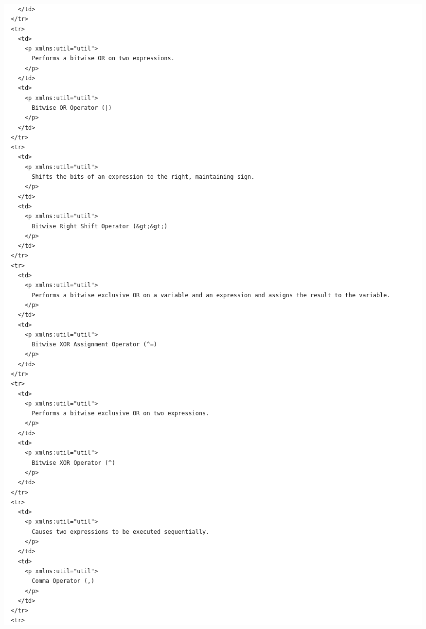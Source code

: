         </td>
      </tr>
      <tr>
        <td>
          <p xmlns:util="util">
            Performs a bitwise OR on two expressions.
          </p>
        </td>
        <td>
          <p xmlns:util="util">
            Bitwise OR Operator (|)
          </p>
        </td>
      </tr>
      <tr>
        <td>
          <p xmlns:util="util">
            Shifts the bits of an expression to the right, maintaining sign.
          </p>
        </td>
        <td>
          <p xmlns:util="util">
            Bitwise Right Shift Operator (&gt;&gt;)
          </p>
        </td>
      </tr>
      <tr>
        <td>
          <p xmlns:util="util">
            Performs a bitwise exclusive OR on a variable and an expression and assigns the result to the variable.
          </p>
        </td>
        <td>
          <p xmlns:util="util">
            Bitwise XOR Assignment Operator (^=)
          </p>
        </td>
      </tr>
      <tr>
        <td>
          <p xmlns:util="util">
            Performs a bitwise exclusive OR on two expressions.
          </p>
        </td>
        <td>
          <p xmlns:util="util">
            Bitwise XOR Operator (^)
          </p>
        </td>
      </tr>
      <tr>
        <td>
          <p xmlns:util="util">
            Causes two expressions to be executed sequentially.
          </p>
        </td>
        <td>
          <p xmlns:util="util">
            Comma Operator (,)
          </p>
        </td>
      </tr>
      <tr>
